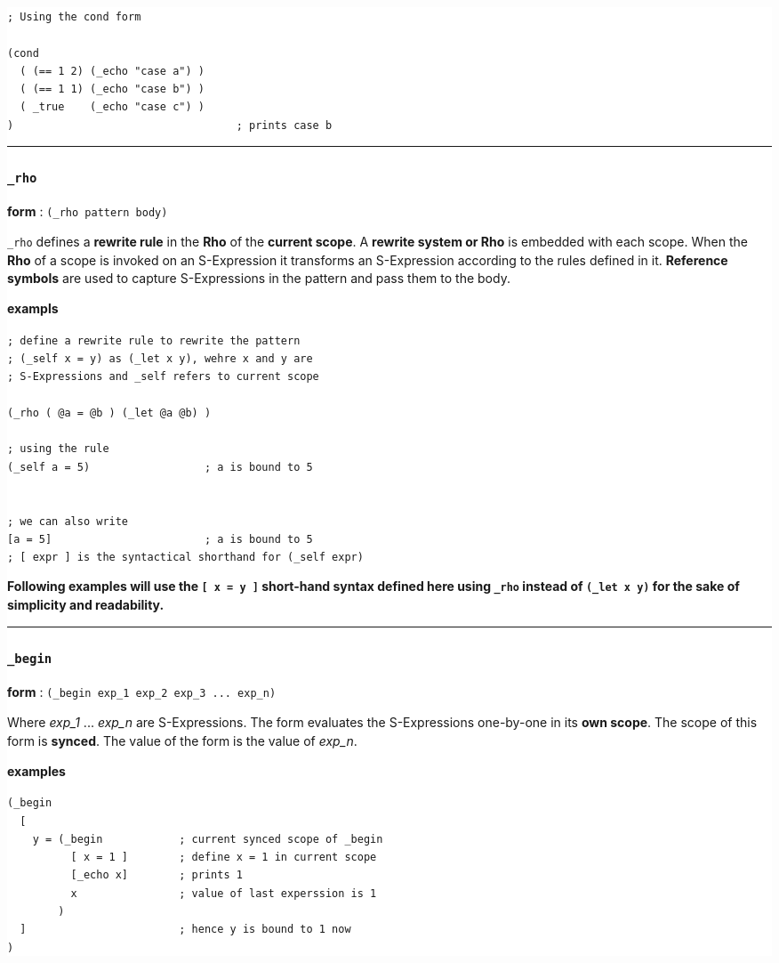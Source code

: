     ; Using the cond form

    (cond
      ( (== 1 2) (_echo "case a") )
      ( (== 1 1) (_echo "case b") )
      ( _true    (_echo "case c") )
    )                                   ; prints case b



----------------------------------


### `_rho`

**form** : `(_rho pattern body)`

`_rho` defines a **rewrite rule** in the **Rho** of the **current scope**.
A **rewrite system or Rho** is embedded with each scope. When the **Rho** of a scope is invoked on an S-Expression
it transforms an S-Expression according to the rules defined in it. **Reference symbols** are used to capture
S-Expressions in the pattern and pass them to the body.


**exampls**

    ; define a rewrite rule to rewrite the pattern
    ; (_self x = y) as (_let x y), wehre x and y are
    ; S-Expressions and _self refers to current scope

    (_rho ( @a = @b ) (_let @a @b) )

    ; using the rule
    (_self a = 5)                  ; a is bound to 5


    ; we can also write
    [a = 5]                        ; a is bound to 5
    ; [ expr ] is the syntactical shorthand for (_self expr)


**Following examples will use the `[ x = y ]` short-hand syntax defined here using `_rho` instead of `(_let x y)`
for the sake of simplicity and readability.**

----------------------------------



### `_begin`

**form** : `(_begin exp_1 exp_2 exp_3 ... exp_n)`

Where *exp_1* ... *exp_n* are S-Expressions. The form evaluates the S-Expressions one-by-one in its **own scope**.
The scope of this form is **synced**. The value of the form is the value of *exp_n*.

**examples**

    (_begin
      [
        y = (_begin            ; current synced scope of _begin
              [ x = 1 ]        ; define x = 1 in current scope
              [_echo x]        ; prints 1
              x                ; value of last experssion is 1
            )
      ]                        ; hence y is bound to 1 now
    )
